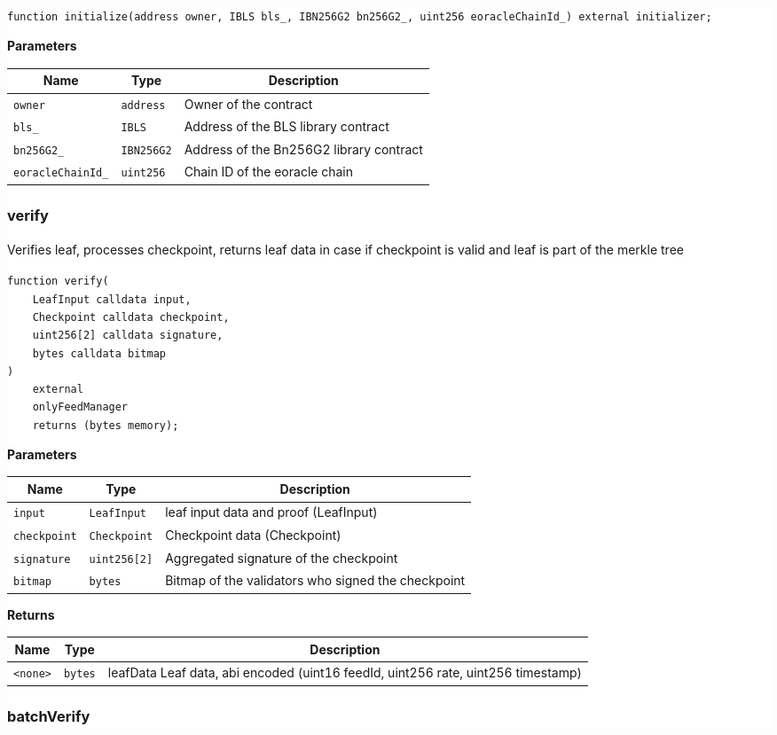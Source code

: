 ```solidity
function initialize(address owner, IBLS bls_, IBN256G2 bn256G2_, uint256 eoracleChainId_) external initializer;
```

**Parameters**

| Name              | Type       | Description                             |
| ----------------- | ---------- | --------------------------------------- |
| `owner`           | `address`  | Owner of the contract                   |
| `bls_`            | `IBLS`     | Address of the BLS library contract     |
| `bn256G2_`        | `IBN256G2` | Address of the Bn256G2 library contract |
| `eoracleChainId_` | `uint256`  | Chain ID of the eoracle chain           |

### verify

Verifies leaf, processes checkpoint, returns leaf data in case if checkpoint is valid and leaf is part of the merkle
tree

```solidity
function verify(
    LeafInput calldata input,
    Checkpoint calldata checkpoint,
    uint256[2] calldata signature,
    bytes calldata bitmap
)
    external
    onlyFeedManager
    returns (bytes memory);
```

**Parameters**

| Name         | Type         | Description                                        |
| ------------ | ------------ | -------------------------------------------------- |
| `input`      | `LeafInput`  | leaf input data and proof (LeafInput)              |
| `checkpoint` | `Checkpoint` | Checkpoint data (Checkpoint)                       |
| `signature`  | `uint256[2]` | Aggregated signature of the checkpoint             |
| `bitmap`     | `bytes`      | Bitmap of the validators who signed the checkpoint |

**Returns**

| Name     | Type    | Description                                                                      |
| -------- | ------- | -------------------------------------------------------------------------------- |
| `<none>` | `bytes` | leafData Leaf data, abi encoded (uint16 feedId, uint256 rate, uint256 timestamp) |

### batchVerify
